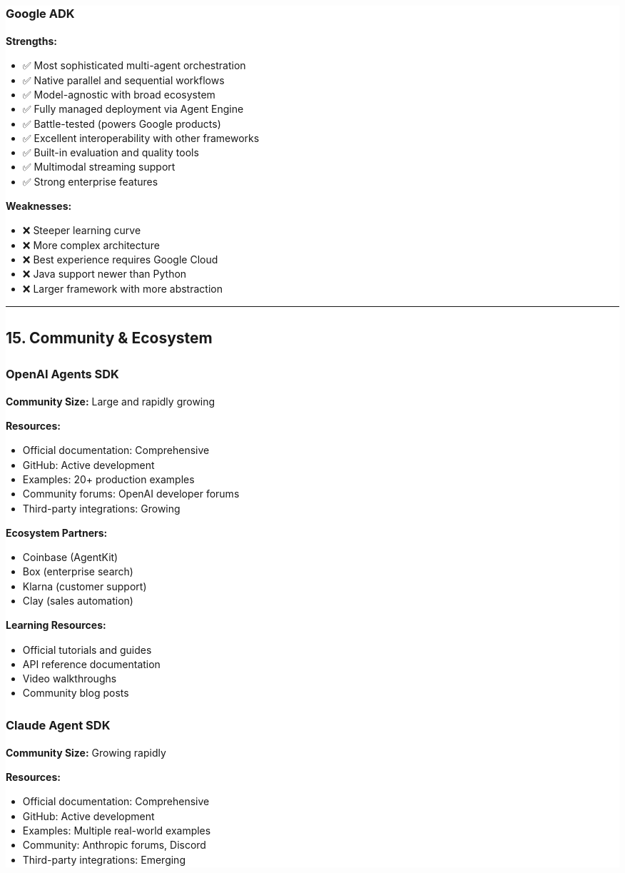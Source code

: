 ### Google ADK

**Strengths:**
- ✅ Most sophisticated multi-agent orchestration
- ✅ Native parallel and sequential workflows
- ✅ Model-agnostic with broad ecosystem
- ✅ Fully managed deployment via Agent Engine
- ✅ Battle-tested (powers Google products)
- ✅ Excellent interoperability with other frameworks
- ✅ Built-in evaluation and quality tools
- ✅ Multimodal streaming support
- ✅ Strong enterprise features

**Weaknesses:**
- ❌ Steeper learning curve
- ❌ More complex architecture
- ❌ Best experience requires Google Cloud
- ❌ Java support newer than Python
- ❌ Larger framework with more abstraction

---

## 15. Community & Ecosystem

### OpenAI Agents SDK

**Community Size:** Large and rapidly growing

**Resources:**
- Official documentation: Comprehensive
- GitHub: Active development
- Examples: 20+ production examples
- Community forums: OpenAI developer forums
- Third-party integrations: Growing

**Ecosystem Partners:**
- Coinbase (AgentKit)
- Box (enterprise search)
- Klarna (customer support)
- Clay (sales automation)

**Learning Resources:**
- Official tutorials and guides
- API reference documentation
- Video walkthroughs
- Community blog posts

### Claude Agent SDK

**Community Size:** Growing rapidly

**Resources:**
- Official documentation: Comprehensive
- GitHub: Active development
- Examples: Multiple real-world examples
- Community: Anthropic forums, Discord
- Third-party integrations: Emerging
